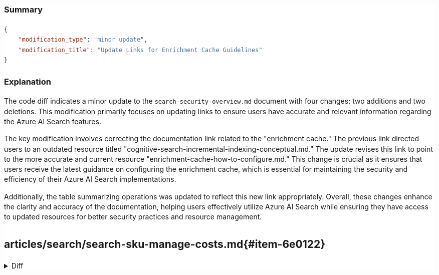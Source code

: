 
### Summary

```json
{
    "modification_type": "minor update",
    "modification_title": "Update Links for Enrichment Cache Guidelines"
}
```

### Explanation
The code diff indicates a minor update to the `search-security-overview.md` document with four changes: two additions and two deletions. This modification primarily focuses on updating links to ensure users have accurate and relevant information regarding the Azure AI Search features.

The key modification involves correcting the documentation link related to the "enrichment cache." The previous link directed users to an outdated resource titled "cognitive-search-incremental-indexing-conceptual.md." The update revises this link to point to the more accurate and current resource "enrichment-cache-how-to-configure.md." This change is crucial as it ensures that users receive the latest guidance on configuring the enrichment cache, which is essential for maintaining the security and efficiency of their Azure AI Search implementations.

Additionally, the table summarizing operations was updated to reflect this new link appropriately. Overall, these changes enhance the clarity and accuracy of the documentation, helping users effectively utilize Azure AI Search while ensuring they have access to updated resources for better security practices and resource management.

## articles/search/search-sku-manage-costs.md{#item-6e0122}

<details>
<summary>Diff</summary>
````diff
@@ -59,7 +59,7 @@ Depending on your configuration and usage, the following charges might apply:
 
 + Data traffic might incur networking costs. See the [bandwidth pricing](https://azure.microsoft.com/pricing/details/bandwidth/).
 
-+ Several premium features, such as [knowledge stores](knowledge-store-concept-intro.md), [debug sessions](cognitive-search-debug-session.md), and [enrichment caches](cognitive-search-incremental-indexing-conceptual.md), depend on Azure Storage and incur storage costs. Charges for these features appear on your Azure Storage bill.
++ Several premium features, such as [knowledge stores](knowledge-store-concept-intro.md), [debug sessions](cognitive-search-debug-session.md), and [enrichment caches](enrichment-cache-how-to-configure.md), depend on Azure Storage and incur storage costs. Charges for these features appear on your Azure Storage bill.
 
 + [Customer-managed keys](search-security-manage-encryption-keys.md), which provide double encryption of sensitive content, require a billable [Azure Key Vault](https://azure.microsoft.com/pricing/details/key-vault/).
 
@@ -114,7 +114,7 @@ To minimize the costs of your Azure AI Search solution, use the following strate
 
 + Use [incremental indexing](search-howto-reindex.md) to process only new or changed data.
 
-+ Use [enrichment caching](cognitive-search-incremental-indexing-conceptual.md) and a [knowledge store](knowledge-store-concept-intro.md) to reuse previously enriched content. Although caching incurs a storage charge, it lowers the cumulative cost of [AI enrichment](cognitive-search-concept-intro.md).
++ Use [enrichment caching](enrichment-cache-how-to-configure.md) and a [knowledge store](knowledge-store-concept-intro.md) to reuse previously enriched content. Although caching incurs a storage charge, it lowers the cumulative cost of [AI enrichment](cognitive-search-concept-intro.md).
 
````